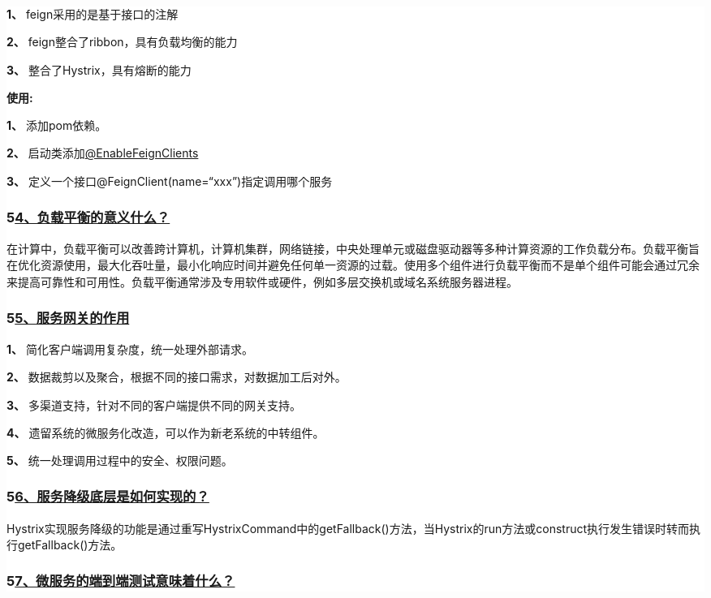 **1、** feign采用的是基于接口的注解

**2、** feign整合了ribbon，具有负载均衡的能力

**3、** 整合了Hystrix，具有熔断的能力

**使用:**

**1、** 添加pom依赖。

**2、** 启动类添加[@EnableFeignClients](https://link.zhihu.com/?target=https%3A//gitee.com/souyunku/DevBooks/blob/master/EnableFeignClients)

**3、** 定义一个接口@FeignClient(name=“xxx”)指定调用哪个服务

### 5[4、负载平衡的意义什么？](https://link.zhihu.com/?target=https%3A//gitee.com/souyunku/DevBooks/blob/master/docs/SpringCloud/SpringCloud%E6%9C%80%E6%96%B02021%E5%B9%B4%E9%9D%A2%E8%AF%95%E9%A2%98%E5%A4%A7%E6%B1%87%E6%80%BB%EF%BC%8C%E9%99%84%E7%AD%94%E6%A1%88.md%234%E8%B4%9F%E8%BD%BD%E5%B9%B3%E8%A1%A1%E7%9A%84%E6%84%8F%E4%B9%89%E4%BB%80%E4%B9%88)

在计算中，负载平衡可以改善跨计算机，计算机集群，网络链接，中央处理单元或磁盘驱动器等多种计算资源的工作负载分布。负载平衡旨在优化资源使用，最大化吞吐量，最小化响应时间并避免任何单一资源的过载。使用多个组件进行负载平衡而不是单个组件可能会通过冗余来提高可靠性和可用性。负载平衡通常涉及专用软件或硬件，例如多层交换机或域名系统服务器进程。

### 5[5、服务网关的作用](https://link.zhihu.com/?target=https%3A//gitee.com/souyunku/DevBooks/blob/master/docs/SpringCloud/SpringCloud%E6%9C%80%E6%96%B02021%E5%B9%B4%E9%9D%A2%E8%AF%95%E9%A2%98%E5%A4%A7%E6%B1%87%E6%80%BB%EF%BC%8C%E9%99%84%E7%AD%94%E6%A1%88.md%235%E6%9C%8D%E5%8A%A1%E7%BD%91%E5%85%B3%E7%9A%84%E4%BD%9C%E7%94%A8)

**1、** 简化客户端调用复杂度，统一处理外部请求。

**2、** 数据裁剪以及聚合，根据不同的接口需求，对数据加工后对外。

**3、** 多渠道支持，针对不同的客户端提供不同的网关支持。

**4、** 遗留系统的微服务化改造，可以作为新老系统的中转组件。

**5、** 统一处理调用过程中的安全、权限问题。

### 5[6、服务降级底层是如何实现的？](https://link.zhihu.com/?target=https%3A//gitee.com/souyunku/DevBooks/blob/master/docs/SpringCloud/SpringCloud%E6%9C%80%E6%96%B02021%E5%B9%B4%E9%9D%A2%E8%AF%95%E9%A2%98%E5%A4%A7%E6%B1%87%E6%80%BB%EF%BC%8C%E9%99%84%E7%AD%94%E6%A1%88.md%236%E6%9C%8D%E5%8A%A1%E9%99%8D%E7%BA%A7%E5%BA%95%E5%B1%82%E6%98%AF%E5%A6%82%E4%BD%95%E5%AE%9E%E7%8E%B0%E7%9A%84)

Hystrix实现服务降级的功能是通过重写HystrixCommand中的getFallback()方法，当Hystrix的run方法或construct执行发生错误时转而执行getFallback()方法。

### 5[7、微服务的端到端测试意味着什么？](https://link.zhihu.com/?target=https%3A//gitee.com/souyunku/DevBooks/blob/master/docs/SpringCloud/SpringCloud%E6%9C%80%E6%96%B02021%E5%B9%B4%E9%9D%A2%E8%AF%95%E9%A2%98%E5%A4%A7%E6%B1%87%E6%80%BB%EF%BC%8C%E9%99%84%E7%AD%94%E6%A1%88.md%237%E5%BE%AE%E6%9C%8D%E5%8A%A1%E7%9A%84%E7%AB%AF%E5%88%B0%E7%AB%AF%E6%B5%8B%E8%AF%95%E6%84%8F%E5%91%B3%E7%9D%80%E4%BB%80%E4%B9%88)
